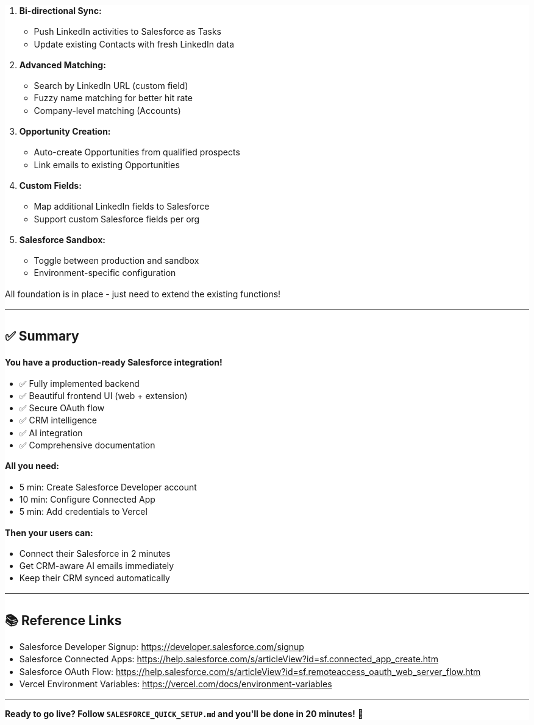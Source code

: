 1. **Bi-directional Sync:**
   - Push LinkedIn activities to Salesforce as Tasks
   - Update existing Contacts with fresh LinkedIn data

2. **Advanced Matching:**
   - Search by LinkedIn URL (custom field)
   - Fuzzy name matching for better hit rate
   - Company-level matching (Accounts)

3. **Opportunity Creation:**
   - Auto-create Opportunities from qualified prospects
   - Link emails to existing Opportunities

4. **Custom Fields:**
   - Map additional LinkedIn fields to Salesforce
   - Support custom Salesforce fields per org

5. **Salesforce Sandbox:**
   - Toggle between production and sandbox
   - Environment-specific configuration

All foundation is in place - just need to extend the existing functions!

---

## ✅ Summary

**You have a production-ready Salesforce integration!**

- ✅ Fully implemented backend
- ✅ Beautiful frontend UI (web + extension)
- ✅ Secure OAuth flow
- ✅ CRM intelligence
- ✅ AI integration
- ✅ Comprehensive documentation

**All you need:**
- 5 min: Create Salesforce Developer account
- 10 min: Configure Connected App
- 5 min: Add credentials to Vercel

**Then your users can:**
- Connect their Salesforce in 2 minutes
- Get CRM-aware AI emails immediately
- Keep their CRM synced automatically

---

## 📚 Reference Links

- Salesforce Developer Signup: https://developer.salesforce.com/signup
- Salesforce Connected Apps: https://help.salesforce.com/s/articleView?id=sf.connected_app_create.htm
- Salesforce OAuth Flow: https://help.salesforce.com/s/articleView?id=sf.remoteaccess_oauth_web_server_flow.htm
- Vercel Environment Variables: https://vercel.com/docs/environment-variables

---

**Ready to go live? Follow `SALESFORCE_QUICK_SETUP.md` and you'll be done in 20 minutes!** 🚀

